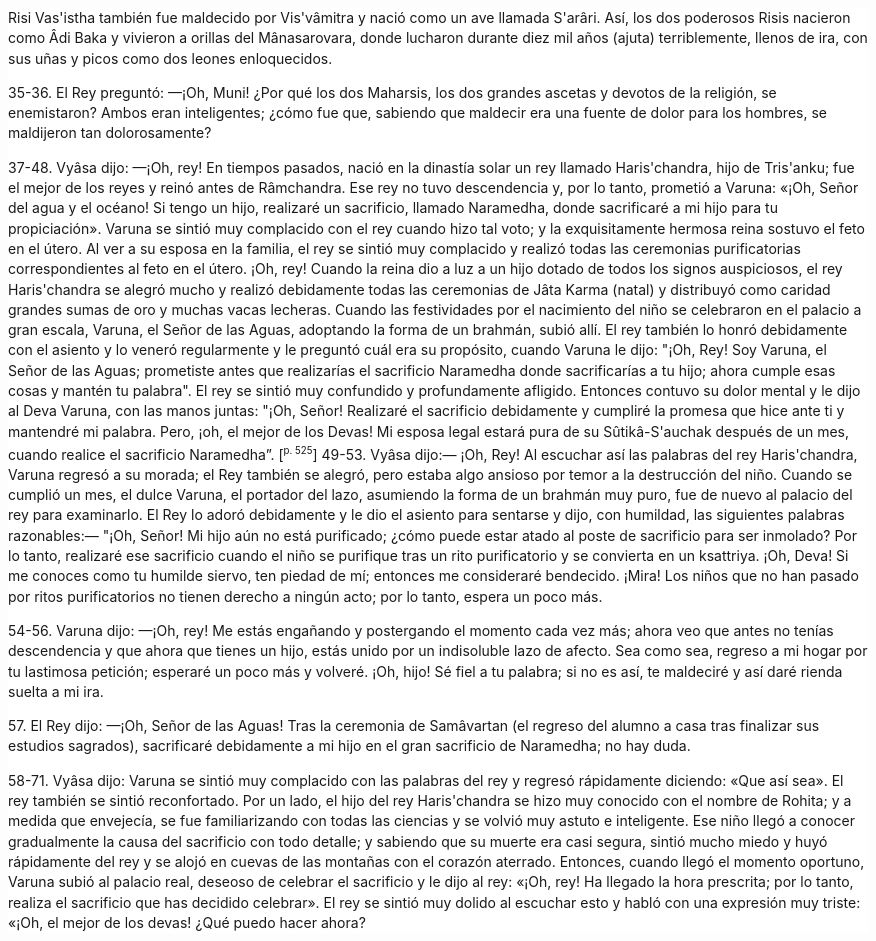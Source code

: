 Risi Vas'istha también fue maldecido por Vis'vâmitra y nació como un ave llamada S'arâri. Así, los dos poderosos Risis nacieron como Âdi Baka y vivieron a orillas del Mânasarovara, donde lucharon durante diez mil años (ajuta) terriblemente, llenos de ira, con sus uñas y picos como dos leones enloquecidos.

35-36. El Rey preguntó: —¡Oh, Muni! ¿Por qué los dos Maharsis, los dos grandes ascetas y devotos de la religión, se enemistaron? Ambos eran inteligentes; ¿cómo fue que, sabiendo que maldecir era una fuente de dolor para los hombres, se maldijeron tan dolorosamente?

37-48. Vyâsa dijo: —¡Oh, rey! En tiempos pasados, nació en la dinastía solar un rey llamado Haris'chandra, hijo de Tris'anku; fue el mejor de los reyes y reinó antes de Râmchandra. Ese rey no tuvo descendencia y, por lo tanto, prometió a Varuna: «¡Oh, Señor del agua y el océano! Si tengo un hijo, realizaré un sacrificio, llamado Naramedha, donde sacrificaré a mi hijo para tu propiciación». Varuna se sintió muy complacido con el rey cuando hizo tal voto; y la exquisitamente hermosa reina sostuvo el feto en el útero. Al ver a su esposa en la familia, el rey se sintió muy complacido y realizó todas las ceremonias purificatorias correspondientes al feto en el útero. ¡Oh, rey! Cuando la reina dio a luz a un hijo dotado de todos los signos auspiciosos, el rey Haris'chandra se alegró mucho y realizó debidamente todas las ceremonias de Jâta Karma (natal) y distribuyó como caridad grandes sumas de oro y muchas vacas lecheras. Cuando las festividades por el nacimiento del niño se celebraron en el palacio a gran escala, Varuna, el Señor de las Aguas, adoptando la forma de un brahmán, subió allí. El rey también lo honró debidamente con el asiento y lo veneró regularmente y le preguntó cuál era su propósito, cuando Varuna le dijo: "¡Oh, Rey! Soy Varuna, el Señor de las Aguas; prometiste antes que realizarías el sacrificio Naramedha donde sacrificarías a tu hijo; ahora cumple esas cosas y mantén tu palabra". El rey se sintió muy confundido y profundamente afligido. Entonces contuvo su dolor mental y le dijo al Deva Varuna, con las manos juntas: "¡Oh, Señor! Realizaré el sacrificio debidamente y cumpliré la promesa que hice ante ti y mantendré mi palabra. Pero, ¡oh, el mejor de los Devas! Mi esposa legal estará pura de su Sûtikâ-S'auchak después de un mes, cuando realice el sacrificio Naramedha”. <span id="p525">[<sup><small>p. 525</small></sup>]</span> 49-53. Vyâsa dijo:— ¡Oh, Rey! Al escuchar así las palabras del rey Haris'chandra, Varuna regresó a su morada; el Rey también se alegró, pero estaba algo ansioso por temor a la destrucción del niño. Cuando se cumplió un mes, el dulce Varuna, el portador del lazo, asumiendo la forma de un brahmán muy puro, fue de nuevo al palacio del rey para examinarlo. El Rey lo adoró debidamente y le dio el asiento para sentarse y dijo, con humildad, las siguientes palabras razonables:— "¡Oh, Señor! Mi hijo aún no está purificado; ¿cómo puede estar atado al poste de sacrificio para ser inmolado? Por lo tanto, realizaré ese sacrificio cuando el niño se purifique tras un rito purificatorio y se convierta en un ksattriya. ¡Oh, Deva! Si me conoces como tu humilde siervo, ten piedad de mí; entonces me consideraré bendecido. ¡Mira! Los niños que no han pasado por ritos purificatorios no tienen derecho a ningún acto; por lo tanto, espera un poco más.

54-56. Varuna dijo: —¡Oh, rey! Me estás engañando y postergando el momento cada vez más; ahora veo que antes no tenías descendencia y que ahora que tienes un hijo, estás unido por un indisoluble lazo de afecto. Sea como sea, regreso a mi hogar por tu lastimosa petición; esperaré un poco más y volveré. ¡Oh, hijo! Sé fiel a tu palabra; si no es así, te maldeciré y así daré rienda suelta a mi ira.

57\. El Rey dijo: —¡Oh, Señor de las Aguas! Tras la ceremonia de Samâvartan (el regreso del alumno a casa tras finalizar sus estudios sagrados), sacrificaré debidamente a mi hijo en el gran sacrificio de Naramedha; no hay duda.

58-71. Vyâsa dijo: Varuna se sintió muy complacido con las palabras del rey y regresó rápidamente diciendo: «Que así sea». El rey también se sintió reconfortado. Por un lado, el hijo del rey Haris'chandra se hizo muy conocido con el nombre de Rohita; y a medida que envejecía, se fue familiarizando con todas las ciencias y se volvió muy astuto e inteligente. Ese niño llegó a conocer gradualmente la causa del sacrificio con todo detalle; y sabiendo que su muerte era casi segura, sintió mucho miedo y huyó rápidamente del rey y se alojó en cuevas de las montañas con el corazón aterrado. Entonces, cuando llegó el momento oportuno, Varuna subió al palacio real, deseoso de celebrar el sacrificio y le dijo al rey: «¡Oh, rey! Ha llegado la hora prescrita; por lo tanto, realiza el sacrificio que has decidido celebrar». El rey se sintió muy dolido al escuchar esto y habló con una expresión muy triste: «¡Oh, el mejor de los devas! ¿Qué puedo hacer ahora?

